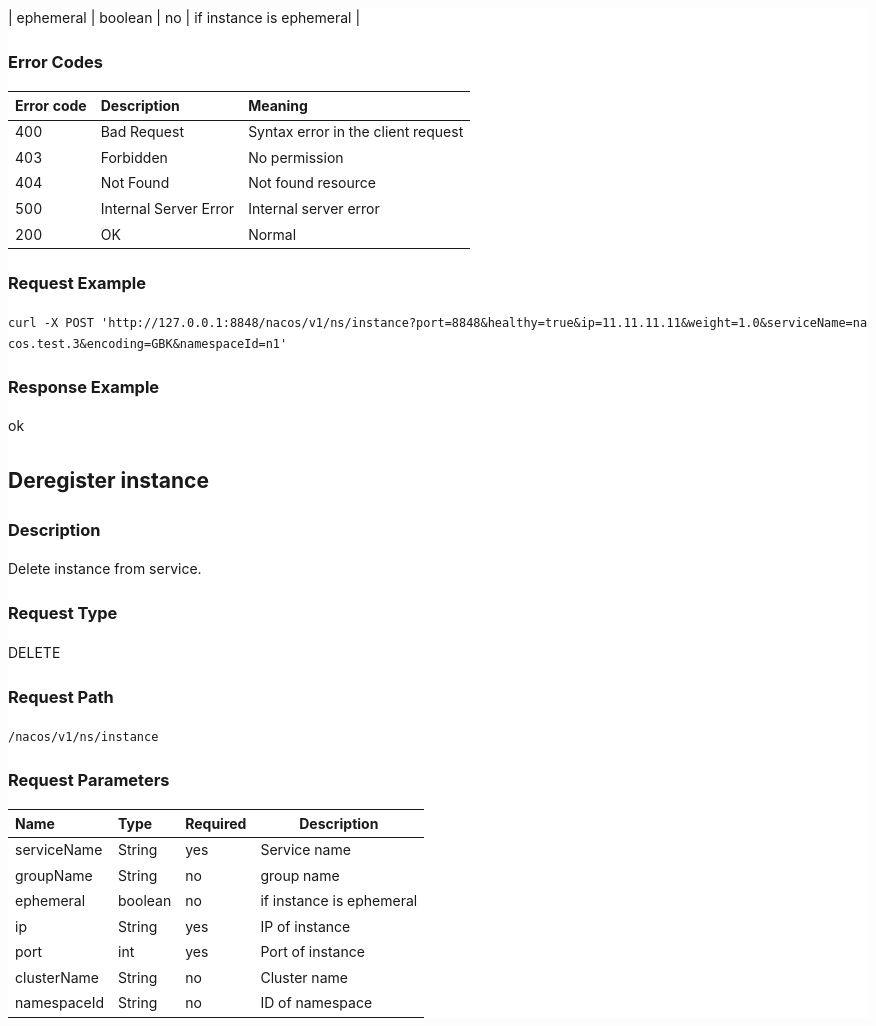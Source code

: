 | ephemeral | boolean | no | if instance is ephemeral |

### Error Codes

| Error code | Description | Meaning |
| :--- | :--- | :--- |
| 400 | Bad Request | Syntax error in the client request |
| 403 | Forbidden | No permission |
| 404 | Not Found | Not found resource |
| 500 | Internal Server Error | Internal server error |
| 200 | OK | Normal |

### Request Example
```plain
curl -X POST 'http://127.0.0.1:8848/nacos/v1/ns/instance?port=8848&healthy=true&ip=11.11.11.11&weight=1.0&serviceName=nacos.test.3&encoding=GBK&namespaceId=n1'
```

### Response Example
ok

<h2 id="2.2">Deregister instance</h2>

### Description
Delete instance from service.

### Request Type
DELETE

### Request Path
```plain
/nacos/v1/ns/instance
```

### Request Parameters

| Name | Type | Required | Description |
| :--- | :--- | :--- | --- |
| serviceName | String | yes | Service name |
| groupName | String | no | group name |
| ephemeral | boolean | no | if instance is ephemeral |
| ip | String | yes | IP of instance |
| port | int | yes | Port of instance |
| clusterName | String | no | Cluster name |
| namespaceId | String | no | ID of namespace |
